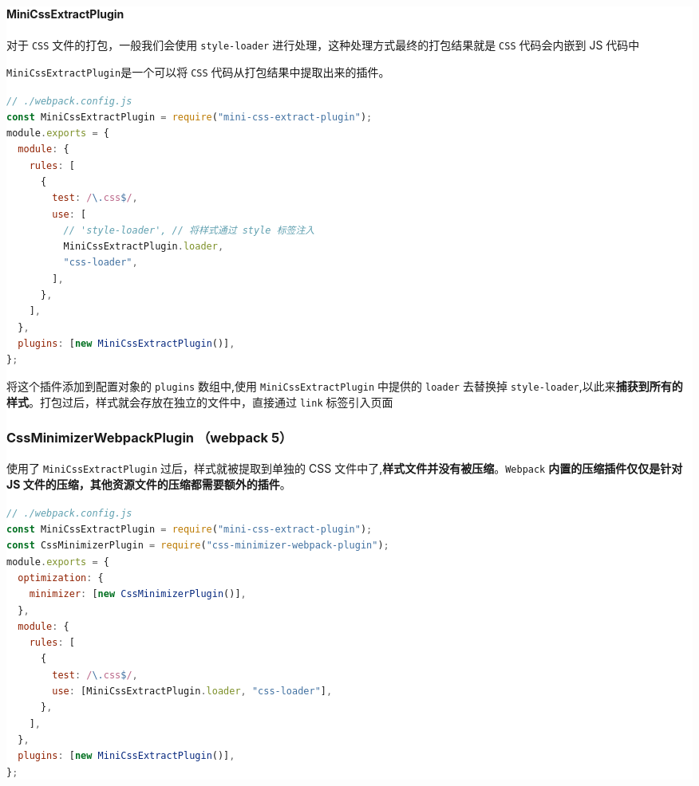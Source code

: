 #### MiniCssExtractPlugin

对于 `CSS` 文件的打包，一般我们会使用 `style-loader` 进行处理，这种处理方式最终的打包结果就是 `CSS` 代码会内嵌到 JS 代码中

`MiniCssExtractPlugin`是一个可以将 `CSS` 代码从打包结果中提取出来的插件。

```javascript
// ./webpack.config.js
const MiniCssExtractPlugin = require("mini-css-extract-plugin");
module.exports = {
  module: {
    rules: [
      {
        test: /\.css$/,
        use: [
          // 'style-loader', // 将样式通过 style 标签注入
          MiniCssExtractPlugin.loader,
          "css-loader",
        ],
      },
    ],
  },
  plugins: [new MiniCssExtractPlugin()],
};
```

将这个插件添加到配置对象的 `plugins` 数组中,使用 `MiniCssExtractPlugin` 中提供的 `loader` 去替换掉 `style-loader`,以此来**捕获到所有的样式**。打包过后，样式就会存放在独立的文件中，直接通过 `link` 标签引入页面

### CssMinimizerWebpackPlugin （webpack 5）

使用了 `MiniCssExtractPlugin` 过后，样式就被提取到单独的 CSS 文件中了,**样式文件并没有被压缩**。`Webpack` **内置的压缩插件仅仅是针对 JS 文件的压缩，其他资源文件的压缩都需要额外的插件**。

```javascript
// ./webpack.config.js
const MiniCssExtractPlugin = require("mini-css-extract-plugin");
const CssMinimizerPlugin = require("css-minimizer-webpack-plugin");
module.exports = {
  optimization: {
    minimizer: [new CssMinimizerPlugin()],
  },
  module: {
    rules: [
      {
        test: /\.css$/,
        use: [MiniCssExtractPlugin.loader, "css-loader"],
      },
    ],
  },
  plugins: [new MiniCssExtractPlugin()],
};
```
